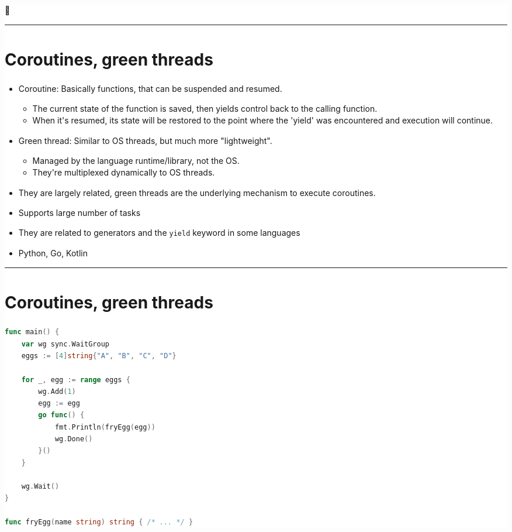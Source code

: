 
<div class="flex flex-col h-screen items-center">
  <text class="text-xl" v-click>🫠</text>
</div>


<Logo src="javascript_logo.png" class="w-10" />

---

# Coroutines, green threads

- <text class="font-extrabold text-transparent text-md bg-clip-text bg-gradient-to-r from-blue-400 to-red-600">Coroutine</text>: Basically functions, that can be suspended and resumed.
  - The current state of the function is saved, then yields control back to the calling function.
  - When it's resumed, its state will be restored to the point where the 'yield' was encountered and execution will continue.

- <text class="font-extrabold text-transparent text-md bg-clip-text bg-gradient-to-r from-blue-400 to-red-600">Green thread</text>: Similar to OS threads, but much more "lightweight".
  - Managed by the language runtime/library, not the OS.
  - They're multiplexed dynamically to OS threads.

- They are largely related, green threads are the underlying mechanism to execute coroutines.

- Supports large number of tasks

- They are related to generators and the `yield` keyword in some languages

- Python, Go, Kotlin

---

# Coroutines, green threads


```go {all|17|3|5,8-12|all}
func main() {
	var wg sync.WaitGroup
	eggs := [4]string{"A", "B", "C", "D"}

	for _, egg := range eggs {
		wg.Add(1)
		egg := egg
		go func() {
			fmt.Println(fryEgg(egg))
			wg.Done()
		}()
	}

	wg.Wait()
}

func fryEgg(name string) string { /* ... */ }
```


[^1]: Windows and Mac used to use cooperative scheduling ~15 year ago.